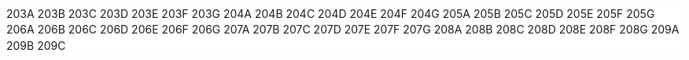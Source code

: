 <tr>
<td>203A</td>
<td>203B</td>
<td>203C</td>
<td>203D</td>
<td>203E</td>
<td>203F</td>
<td>203G</td>
</tr>
<tr>
<tr>
<td>204A</td>
<td>204B</td>
<td>204C</td>
<td>204D</td>
<td>204E</td>
<td>204F</td>
<td>204G</td>
</tr>
<tr>
<tr>
<td>205A</td>
<td>205B</td>
<td>205C</td>
<td>205D</td>
<td>205E</td>
<td>205F</td>
<td>205G</td>
</tr>
<tr>
<tr>
<td>206A</td>
<td>206B</td>
<td>206C</td>
<td>206D</td>
<td>206E</td>
<td>206F</td>
<td>206G</td>
</tr>
<tr>
<tr>
<td>207A</td>
<td>207B</td>
<td>207C</td>
<td>207D</td>
<td>207E</td>
<td>207F</td>
<td>207G</td>
</tr>
<tr>
<tr>
<td>208A</td>
<td>208B</td>
<td>208C</td>
<td>208D</td>
<td>208E</td>
<td>208F</td>
<td>208G</td>
</tr>
<tr>
<tr>
<td>209A</td>
<td>209B</td>
<td>209C</td>